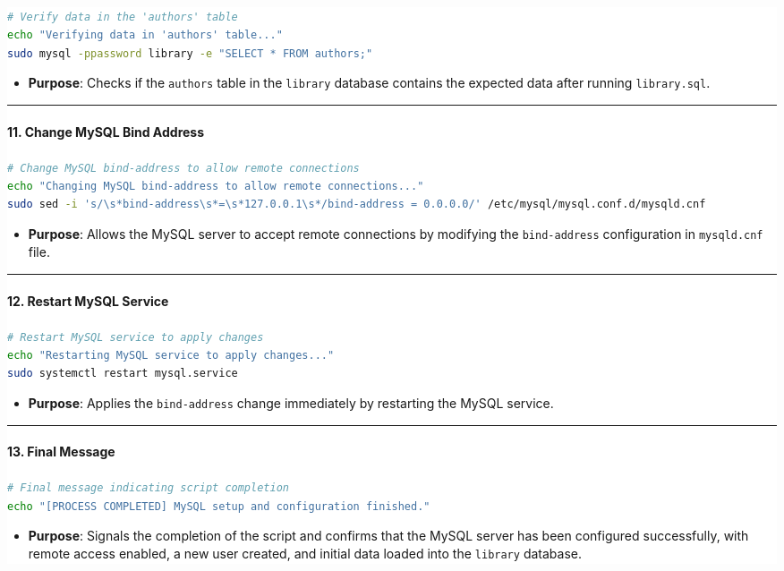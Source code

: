 ```bash
# Verify data in the 'authors' table
echo "Verifying data in 'authors' table..."
sudo mysql -ppassword library -e "SELECT * FROM authors;"
```

- **Purpose**: Checks if the `authors` table in the `library` database contains the expected data after running `library.sql`.

---

#### **11. Change MySQL Bind Address**

```bash
# Change MySQL bind-address to allow remote connections
echo "Changing MySQL bind-address to allow remote connections..."
sudo sed -i 's/\s*bind-address\s*=\s*127.0.0.1\s*/bind-address = 0.0.0.0/' /etc/mysql/mysql.conf.d/mysqld.cnf
```

- **Purpose**: Allows the MySQL server to accept remote connections by modifying the `bind-address` configuration in `mysqld.cnf` file.

---

#### **12. Restart MySQL Service**

```bash
# Restart MySQL service to apply changes
echo "Restarting MySQL service to apply changes..."
sudo systemctl restart mysql.service
```

- **Purpose**: Applies the `bind-address` change immediately by restarting the MySQL service.

---

#### **13. Final Message**

```bash
# Final message indicating script completion
echo "[PROCESS COMPLETED] MySQL setup and configuration finished."
```

- **Purpose**: Signals the completion of the script and confirms that the MySQL server has been configured successfully, with remote access enabled, a new user created, and initial data loaded into the `library` database.
